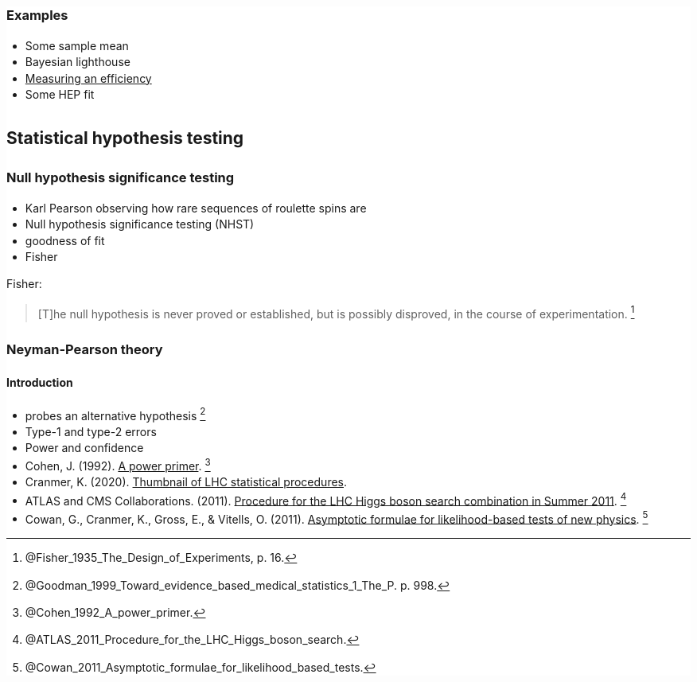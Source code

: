 [^Agresti1998]: @Agresti_1998_Approximate_is_better_than_exact_for_interval\.
[^Brown2001]: @Brown_2001_Interval_estimation_for_a_binomial_proportion\.
[^Casadei2012]: @Casadei_2012_Estimating_the_selection_efficiency\.
[^Clopper1934]: @Clopper_1934_The_use_of_confidence_or_fiducial_limits\.
[^Hanley1983]: @Hanley_1983_If_nothing_goes_wrong_is_everything_all_right\.


### Examples

-   Some sample mean
-   Bayesian lighthouse
-   [Measuring an efficiency](#uncertainty-on-measuring-an-efficiency)
-   Some HEP fit


Statistical hypothesis testing
--------------------------------------------------------------------------------

### Null hypothesis significance testing

-   Karl Pearson observing how rare sequences of roulette spins are
-   Null hypothesis significance testing (NHST)
-   goodness of fit
-   Fisher

Fisher:

>   [T]he null hypothesis is never proved or established,
>   but is possibly disproved, in the course of experimentation. [^Fisher1935p16]

[^Fisher1935p16]: @Fisher_1935_The_Design_of_Experiments\, p. 16.


### Neyman-Pearson theory

#### Introduction

-   probes an alternative hypothesis [^Goodman1999p998]
-   Type-1 and type-2 errors
-   Power and confidence
-   Cohen, J. (1992). [A power primer](https://www2.psych.ubc.ca/~schaller/528Readings/Cohen1992.pdf). [^Cohen1992]
-   Cranmer, K. (2020). [Thumbnail of LHC statistical procedures](http://theoryandpractice.org/stats-ds-book/statistics/lhc_stats_thumbnail.html).
-   ATLAS and CMS Collaborations. (2011). [Procedure for the LHC Higgs boson search combination in Summer 2011](http://cds.cern.ch/record/1379837). [^ATLAS2011b]
-   Cowan, G., Cranmer, K., Gross, E., & Vitells, O. (2011). [Asymptotic formulae for likelihood-based tests of new physics](https://arxiv.org/abs/1007.1727). [^Cowan2011again]


[^Rao1997px]: @Rao_1997_Statisitcs_and_Truth_Putting_Chance_to_Work\, p. x.
[^Bernoulli1713]: Bernoulli, J. (1713). *Ars Conjectandi*, Chapter II, Part IV, defining the art of conjecture [[wikiquote](https://en.wikiquote.org/wiki/Jacob_Bernoulli)].
[^Edwards1974p9]: @Edwards_1974_The_history_of_likelihood\, p. 9.
[^Hacking1971]: @Hacking_1971_Jacques_Bernoullis_Art_of_conjecturing\.
[^Jevons1873a]: @Jevons_1873_The_philosophy_of_inductive_inference\.
[^Jevons1873b]: @Jevons_1873_The_use_of_hypothesis\.
[^Venn1888]: @Venn_1888_The_Logic_of_Chance\.
[^Carnap1960a]: @Carnap_1960_Logical_Foundations_of_Probability\.
[^Fisher1912]: @Fisher_1912_On_an_absolute_criterion_for_fitting_frequency\.
[^Keynes1921]: @Keynes_1921_A_Treatise_on_Probability\.
[^Peirce1883]: @Peirce_1883_Studies_in_Logic\, p. 126--181.
[^Fisher1915]: @Fisher_1915_Frequency_distribution_of_the_values\.
[^Fisher1921]: @Fisher_1921_On_the_probable_error_of_a_coefficient\.
[^Fisher1955]: @Fisher_1955_Statistical_methods_and_scientific_induction\.
[^Neyman1955]: @Neyman_1955_The_problem_of_inductive_inference\.
[^Pearson1900]: @Pearson_1900_On_the_criterion_that_a_given_system_of_deviations\.
[^Reid1998]: @Reid_1998_Neyman\.
[^Salsburg2001]: @Salsburg_2001_The_Lady_Tasting_Tea\.
[^Behnke2013]: @Behnke_2013_Data_Analysis_in_High_Energy_Physics_A_Practical\.
[^Cousins2018]: @Cousins_2018_Lectures_on_statistics_in_theory_Prelude\.
[^Cowan1998]: @Cowan_1998_Statistical_Data_Analysis and @Cowan_2016_StatisticsIn_CPatrignani_et_alParticle_Data\.
[^Cox2006]: @Cox_2006_Principles_of_Statistical_Inference\.
[^Cranmer2015a]: @Cranmer_2015_Practical_statistics_for_the_LHC\.
[^Gelman2021]: @Gelman_2021_What_are_the_most_important_statistical_ideas\.
[^James2006]: @James_2006_Statistical_Methods_in_Experimental_Particle\.
[^Jaynes2003]: @Jaynes_2003_Probability_Theory_The_Logic_of_Science\.
[^Lista2016a]: @Lista_2016_Statistical_Methods_for_Data_Analysis_in_Particle\.
[^Lista2016b]: @Lista_2016_Practical_statistics_for_particle_physicists\.
[^Otsuka2023]: @Otsuka_2023_Thinking_About_Statistics_The_Philosophical\.
[^Stuart2010]: @Stuart_2010_Kendalls_Advanced_Theory_of_Statistics_Vol_2A\.
[^Weisberg2019]: @Weisberg_2019_Odds__Ends_Introducing_Probability__Decision\.
[^Carnap1947a]: @Carnap_1947_Probability_as_a_guide_in_life\.
[^Carnap1953]: @Carnap_1953_What_is_probability\.
[^Goodfellow2016p72]: @Goodfellow_2016_Deep_Learning\, p. 72-73.
[^Arras1998]: @Arras_1998_An_introduction_to_error_propagation_Derivation\.
[^Cowan1998p20]: @Cowan_1998_Statistical_Data_Analysis\, p. 20-22.
[^Doob1935]: @Doob_1935_The_limiting_distributions_of_certain_statistics\.
[^VerHoef2012]: @Ver_2012_Who_invented_the_delta_method\.
[^Fienberg2006]: @Fienberg_2006_When_did_Bayesian_inference_become_Bayesian\.
[^Fisher1921p15]: @Fisher_1921_On_the_probable_error_of_a_coefficient\, p. 15.
[^Weisberg2019ch15]: @Weisberg_2019_Odds__Ends_Introducing_Probability__Decision\, ch. 15\.
[^James1961]: @James_1961_Estimation_with_quadratic_loss\.
[^Stein1956]: @Stein_1956_Inadmissibility_of_the_usual_estimator\.
[^vanHandel2016]: @vanHandel_2016_Probability_in_high_dimensions\.
[^Vershynin2018]: @Vershynin_2018_High_Dimensional_Probability_An_Introduction\.
[^Leemis2008]: @Leemis_2008_Univariate_distribution_relationships\.
[^Cranmer2012]: @Cranmer_2012_HistFactory_A_tool_for_creating_statistical\.
[^Cowan1998pX]: @Cowan_1998_Statistical_Data_Analysis and @Cowan_2016_StatisticsIn_CPatrignani_et_alParticle_Data\, p. TODO. 
[^NoteClass3]: This assumption that the model models the data "reasonably" well
[^Aldrich1997]: @Aldrich_1997_RAFisher_and_the_making_of_maximum_likelihood\.
[^James2006p234]: @James_2006_Statistical_Methods_in_Experimental_Particle\, p. 234.
[^Cox2006p11]: @Cox_2006_Principles_of_Statistical_Inference\, p. 11.
[^Murphy2012p222]: @Murphy_2012_Machine_Learning_A_probabilistic_perspective\, p. 222.
[^Cowan1998p130]: @Cowan_1998_Statistical_Data_Analysis\, p. 130-5.
[^Cramer-Rao]: @Frechet_1943_Sur_lextension_de_certaines_evaluations\,
[^James2006p234again]: @James_2006_Statistical_Methods_in_Experimental_Particle\, p. 234.
[^James1975]: @James_1975_MINUIT_A_system_for_function_minimization\.
[^Loh1987]: @Loh_1987_Calibrating_confidence_coefficients\.
[^Nielsen2013]: @Nielsen_2013_Cramer_Rao_lower_bound_and_information_geometry\.
[^Rice2007p300]: @Rice_2007_Mathematical_Statistics_and_Data_Analysis\, p. 300--2.
[^Tegmark1997]: @Tegmark_1997_Karhunen_Loeve_eigenvalue_problems_in_cosmology\.
[^Wainer2007]: @Wainer_2007_The_most_dangerous_equation\.
[^ATLAS2011b]: @ATLAS_2011_Procedure_for_the_LHC_Higgs_boson_search\.
[^Cohen1992]: @Cohen_1992_A_power_primer\.
[^Cowan2011again]: @Cowan_2011_Asymptotic_formulae_for_likelihood_based_tests\.
[^Goodman1999p998]: @Goodman_1999_Toward_evidence_based_medical_statistics_1_The_P\. p. 998.
[^Neyman1933]: @Neyman_1933_On_the_problem_of_the_most_efficient_tests\.
[^Feldman1998]: @Feldman_1998_A_unified_approach_to_the_classical_statistical\.
[^Cowan2011p2]: @Cowan_2011_Asymptotic_formulae_for_likelihood_based_tests\, p. 2--3.
[^Cowan2011p3]: @Cowan_2011_Asymptotic_formulae_for_likelihood_based_tests\, p. 3.
[^Cowan2012b]: @Sinervo_2002_Signal_significance_in_particle_physics and @Cowan_2012_Discovery_sensitivity_for_a_counting_experiment\.
[^Cousins1992]: @Cousins_1992_Incorporating_systematic_uncertainties_into\.
[^ATLAS2011]: @ATLAS_2011_The_CLs_method_Information_for_conference\.
[^Junk1999]: @Junk_1999_Confidence_level_computation_for_combining\.
[^Read2002]: @Read_2002_Presentation_of_search_results_the_CLs_technique\.
[^Bhattiprolu2020]: @Bhattiprolu_2020_Criteria_for_projected_discovery_and_exclusion\.
[^Cowan2011]: @Cowan_2011_Asymptotic_formulae_for_likelihood_based_tests\.
[^Cowan2012]: @Cowan_2012_Asymptotic_distribution_for_two_sided_tests\.
[^Wald1943]: @Wald_1943_Tests_of_statistical_hypotheses_concerning_several\.
[^Wilks1938]: @Wilks_1938_The_large_sample_distribution_of_the_likelihood\.
[^Goodman1999p995]: @Goodman_1999_Toward_evidence_based_medical_statistics_1_The_P\. p. 995.
[^Goodman1999b]: @Goodman_1999_Toward_evidence_based_medical_statistics_2\.
[^Murphy2012p197]: @Murphy_2012_Machine_Learning_A_probabilistic_perspective\, p. 197.
[^Caldeira2020]: @Caldeira_2020_Deeply_uncertain_comparing_methods_of_uncertainty\.
[^Heinrich2007]: @Heinrich_2007_Systematic_errors\.
[^Lyons2008p890]: @Lyons_2008_Open_statistical_issues_in_particle_physics\, p. 890.
[^Sinervo2003]: @Sinervo_2003_Definition_and_treatment_of_systematic\.
[^Lewis1981]: @Lewis_1981_Causal_decision_theory\.
[^Pearl2018]: @Pearl_2018_The_Book_of_Why_The_new_science_of_cause\.
[^Rubin1974]: @Rubin_1974_Estimating_causal_effects_of_treatments\.
[^Lundberg2021]: @Lundberg_2021_What_is_your_estimand_Defining_the_target\.
[^Pearl2009]: @Pearl_2009_Causal_inference_in_statistics_An_overview\.
[^Peters2017]: @Peters_2017_Elements_of_Causal_Inference\.
[^Robins1999]: @Robins_1999_On_the_impossibility_of_inferring_causation_from\.
[^Chevalley2024]: @Chevalley_2024_Deriving_causal_order_from_single_variable\.
[^Ismael2023]: @Ismael_2023_Reflections_on_the_asymmetry_of_causation\.
[^Tukey1977]: @Tukey_1977_Exploratory_Data_Analysis\.
[^Chen2018]: @Chen_2018_Open_is_not_enough\.
[^Carnap1945b]: @Carnap_1945_The_two_concepts_of_probability\.
[^Cranmer2015ap6]: @Cranmer_2015_Practical_statistics_for_the_LHC\, p. 6.
[^Kruschke2018fig1]: @Kruschke_2018_The_Bayesian_New_Statistics_Hypothesis_testing\.
[^Neyman1933longrun]: @Neyman_1933_On_the_problem_of_the_most_efficient_tests\.
[^Royall1997p171]: @Royall_1997_Statistical_Evidence_A_likelihood_paradigm\, p. 171--2.
[^Berger1988]: @Berger_1988_The_Likelihood_Principle\.
[^Dawid2014]: @Dawid_2014_Discussion_of_On_the_Birnbaum_Argument\.
[^Evans2013]: @Evans_2013_What_does_the_proof_of_Birnbaums_theorem_prove\.
[^Edwards1974]: @Edwards_1974_The_history_of_likelihood\.
[^Gandenberger2015]: @Gandenberger_2015_A_new_proof_of_the_likelihood_principle\.
[^Hacking1965]: @Hacking_1965_Logic_of_Statistical_Inference\.
[^OHagan2010]: @OHagan_2010_Kendalls_Advanced_Theory_of_Statistics_Vol_2B\, p. 17--18\.
[^Mayo2014]: @Mayo_2014_On_the_Birnbaum_Argument_for_the_Strong_Likelihood\.
[^Mayo2019]: @Mayo_2019_The_law_of_likelihood_and_error_statistics\.
[^Lyons2008p891]: @Lyons_2008_Open_statistical_issues_in_particle_physics\, p. 891.
[^Berger2003]: @Berger_2003_Could_Fisher_Jeffreys_and_Neyman_have_agreed_on\.
[^Birnbaum1962]: @Birnbaum_1962_On_the_foundations_of_statistical_inference\.
[^Carnap1952b]: @Carnap_1952_The_Continuum_of_Inductive_Methods\.
[^Carnap1960b]: @Carnap_1960_Logical_Foundations_of_Probability\.
[^Clayton2021]: @Clayton_2021_Bernoullis_Fallacy_Statistical_Illogic\.
[^Efron2016p30]: @Efron_2016_Computer_Age_Statistical_Inference_Algorithms\, p. 30--36.
[^Gandenberger2016]: @Gandenberger_2016_Why_I_am_not_a_likelihoodist\.
[^Gelman2017]: @Gelman_2017_Beyond_subjective_and_objective_in_statistics\.
[^Goodman1999p999]: @Goodman_1999_Toward_evidence_based_medical_statistics_1_The_P\. p. 999.
[^Kruschke2018]: @Kruschke_2018_The_Bayesian_New_Statistics_Hypothesis_testing\.
[^Mayo1981]: @Mayo_1981_In_defense_of_the_Neyman_Pearson_theory\.
[^Mayo1996]: @Mayo_1996_Error_and_the_Growth_of_Experimental_Knowledge\.
[^Mayo2006]: @Mayo_2006_Severe_testing_as_a_basic_concept_in_a_Neyman\.
[^Mayo2011b]: @Mayo_2011_Error_statistics\.
[^Mayo2018]: @Mayo_2018_Statistical_Inference_as_Severe_Testing_How\.
[^Meehl1978]: @Meehl_1978_Theoretical_risks_and_tabular_asterisks_Sir_Karl\.
[^Murphy2012ch6]: @Murphy_2012_Machine_Learning_A_probabilistic_perspective\, ch. 6.6.
[^Murphy2022p195]: @Murphy_2022_Probabilistic_Machine_Learning_An_introduction\, p. 195--198.
[^Neyman1977]: @Neyman_1977_Frequentist_probability_and_frequentist\.
[^Royall1997]: @Royall_1997_Statistical_Evidence_A_likelihood_paradigm\.
[^Rozeboom1960]: @Rozeboom_1960_The_fallacy_of_the_null_hypothesis_significance\.
[^Steinhardt2012]: @Steinhardt_2012_Beyond_Bayesians_and_frequentists\.
[^Stuart2010p460]: @Stuart_2010_Kendalls_Advanced_Theory_of_Statistics_Vol_2A\, p. 460.
[^Sznajder2018]: @Sznajder_2018_Inductive_logic_as_explication_The_evolution\.
[^Wagenmakers2021]: @Wagenmakers_2021_Review_Bernoullis_Fallacy\.
[^Wakefield2013]: @Wakefield_2013_Bayesian_and_Frequentist_Regression_Methods\, ch. 4.
[^Zech1995]: @Zech_1995_Comparing_statistical_data_to_Monte_Carlo\.
[^Ioannidis2005]: @Ioannidis_2005_Why_most_published_research_findings_are_false\.
[^Benjamin2017]: @Benjamin_2017_Redefine_statistical_significance\.
[^Benjamini2021]: @Benjamini_2021_The_ASA_presidents_task_force_statement_on\, p. 1.
[^Fisher1935p13]: @Fisher_1935_The_Design_of_Experiments\, p. 13--14.
[^Gorard2016]: @Gorard_2016_What_to_do_instead_of_significance_testing\.
[^Mayo2021]: @Mayo_2021_Significance_tests_Vitiated_or_vindicated\.
[^Rao2016]: @Rao_2016_Testing_point_null_hypothesis_of_a_normal_mean\.
[^Wasserstein2016]: @Wasserstein_2016_The_ASAs_statement_on_p_values_Context_process\.
[^Wasserstein2019]: @Wasserstein_2019_Moving_to_a_World_Beyond_p005\.
[^Hastie2009]: @Hastie_2009_The_Elements_of_Statistical_Learning_Data_Mining\.
[^MacKay2003]: @MacKay_2003_Information_Theory_Inference_and_Learning\.
[^Murphy2012]: @Murphy_2012_Machine_Learning_A_probabilistic_perspective\.
[^Murphy2022]: @Murphy_2022_Probabilistic_Machine_Learning_An_introduction\, p. 195--198.
[^ShalevShwarz2014]: @Shalev_Shwarz_2014_Understanding_Machine_Learning_From_Theory\.
[^ShalevShwarz2014p67]: @Shalev_Shwarz_2014_Understanding_Machine_Learning_From_Theory\, p. 67--82.
[^Vapnik1994]: @Vapnik_1994_Measuring_the_VC_dimension_of_a_learning_machine\.
[^Cartwright2001]: @Cartwright_2001_What_is_wrong_with_Bayes_nets\.
[^DartmouthProposal1955a]: @McCarthy_1955_A_proposal_for_the_Dartmouth_Summer_Research\.
[^Kardum2020]: @Kardum_2020_Rudolf_Carnap_The_grandfather_of_artificial\.
[^Minsky1969]: @Minsky_1969_Perceptrons_An_Introduction_to_Computational\.
[^Rosenblatt1961]: @Rosenblatt_1961_Principles_of_Neurodynamics_Perceptrons\.
[^Solomonoff2016]: @Solomonoff_2016_Ray_Solomonoff_and_the_Dartmouth_Summer_Research\.
[^Berkson]: "Logit" was coined by [Joseph Berkson](https://en.wikipedia.org/wiki/Joseph_Berkson) (1899-1982).
[^Goodfellow2016p129]: @Goodfellow_2016_Deep_Learning\, p. 129.
[^Murphy2012p21]: @Murphy_2012_Machine_Learning_A_probabilistic_perspective\, p. 21.
[^NoteLabelSmoothing]: Note: _Label smoothing_ is a regularization technique that smears the
[^McFadden1973]: @McFadden_1973_Conditional_logit_analysis_of_qualitative_choice\.
[^Blondel2020]: @Blondel_2020_Learning_with_Fenchel_Young_losses\.
[^Aytekin2022]: @Aytekin_2022_Neural_networks_are_decision_trees\.
[^Chen2016]: @Chen_2016_Xgboost_A_scalable_tree_boosting_system\.
[^Coadou2022]: @Coadou_2022_Boosted_decision_trees\.
[^Freund1997]: @Freund_1997_A_decision_theoretic_generalization_of_on_line\.
[^Grinsztajn2022]: @Grinsztajn_2022_Why_do_tree_based_models_still_outperform_deep\.
[^Batson2021]: @Batson_2021_Topological_obstructions_to_autoencoding\.
[^Fang2022]: @Fang_2022_Is_out_of_distribution_detection_learnable\.
[^Hartigan1985]: @Hartigan_1985_Statistical_theory_in_clustering\.
[^Hennig2015a]: @Hennig_2015_What_are_the_true_clusters\.
[^Lauc2020p103]: @Lauc_2020_Machine_learning_and_the_philosophical_problems\, p. 103--4.
[^Ronen2022]: @Ronen_2022_DeepDPM_Deep_clustering_with_an_unknown_number\.
[^Slonim2005]: @Slonim_2005_Information_based_clustering\.
[^Bengio2009]: @Bengio_2009_Learning_deep_architectures_for_AI\.
[^Bottou1998]: @Bottou_1998_Stochastic_gradient_descent_tricks\.
[^Frankle2018]: @Frankle_2018_The_lottery_ticket_hypothesis_Finding_sparse\.
[^Goodfellow2016]: @Goodfellow_2016_Deep_Learning\.
[^Kaplan2019]: @Kaplan_2019_Notes_on_contemporary_machine_learning\.
[^LeCun1998b]: @LeCun_1998_Efficient_BackProp\.
[^LeCun2015]: @LeCun_2015_Deep_learning\.
[^Norvig2011a]: @Norvig_2011_On_Chomsky_and_the_Two_Cultures_of_Statistical\.
[^Rumelhart1986]: @Rumelhart_1986_Learning_representations_by_back_propagating\.
[^Scardapane2024]: @Scardapane_2024_Alices_Adventures_in_a_Differentiable_Wonderland\.
[^Sutskever2015]: @Sutskever_2015_A_brief_overview_of_deep_learning\.
[^Sutton2019]: @Sutton_2019_The_bitter_lesson\.